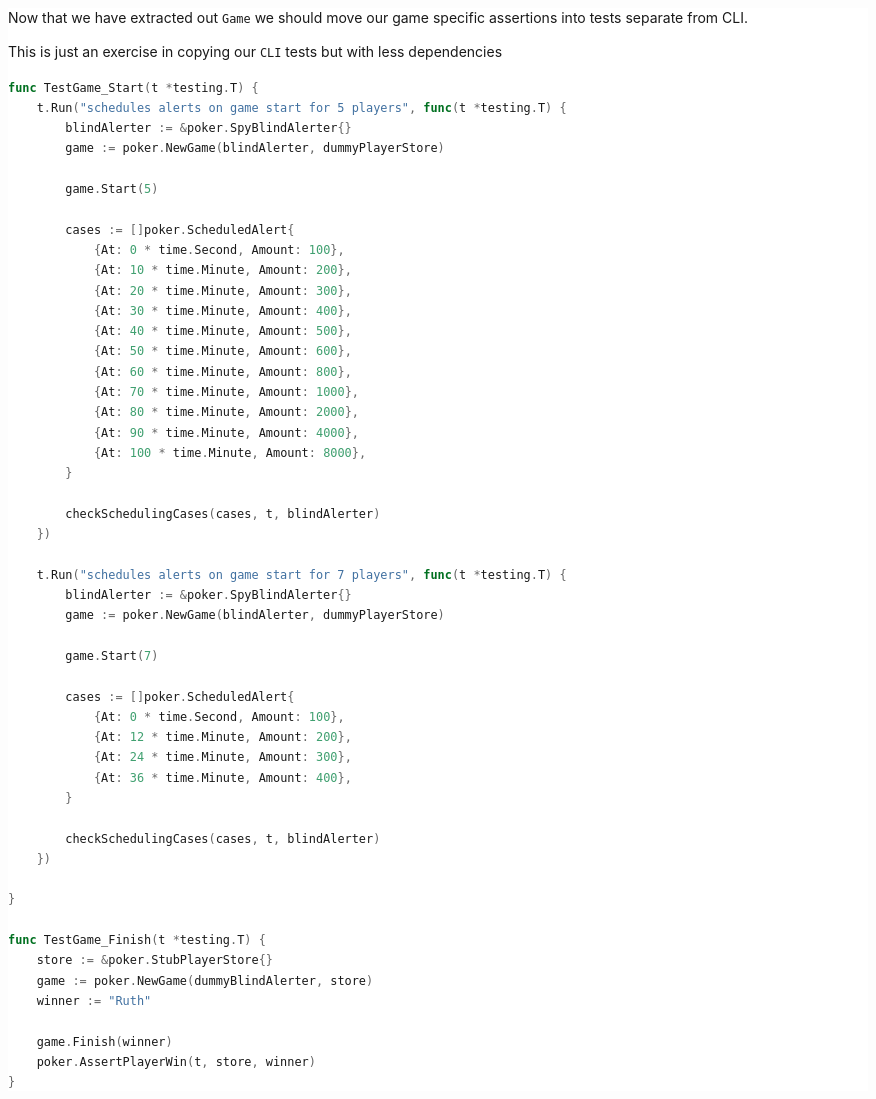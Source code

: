 Now that we have extracted out `Game` we should move our game specific assertions into tests separate from CLI. 

This is just an exercise in copying our `CLI` tests but with less dependencies

```go
func TestGame_Start(t *testing.T) {
	t.Run("schedules alerts on game start for 5 players", func(t *testing.T) {
		blindAlerter := &poker.SpyBlindAlerter{}
		game := poker.NewGame(blindAlerter, dummyPlayerStore)

		game.Start(5)

		cases := []poker.ScheduledAlert{
			{At: 0 * time.Second, Amount: 100},
			{At: 10 * time.Minute, Amount: 200},
			{At: 20 * time.Minute, Amount: 300},
			{At: 30 * time.Minute, Amount: 400},
			{At: 40 * time.Minute, Amount: 500},
			{At: 50 * time.Minute, Amount: 600},
			{At: 60 * time.Minute, Amount: 800},
			{At: 70 * time.Minute, Amount: 1000},
			{At: 80 * time.Minute, Amount: 2000},
			{At: 90 * time.Minute, Amount: 4000},
			{At: 100 * time.Minute, Amount: 8000},
		}

		checkSchedulingCases(cases, t, blindAlerter)
	})

	t.Run("schedules alerts on game start for 7 players", func(t *testing.T) {
		blindAlerter := &poker.SpyBlindAlerter{}
		game := poker.NewGame(blindAlerter, dummyPlayerStore)

		game.Start(7)

		cases := []poker.ScheduledAlert{
			{At: 0 * time.Second, Amount: 100},
			{At: 12 * time.Minute, Amount: 200},
			{At: 24 * time.Minute, Amount: 300},
			{At: 36 * time.Minute, Amount: 400},
		}

		checkSchedulingCases(cases, t, blindAlerter)
	})

}

func TestGame_Finish(t *testing.T) {
	store := &poker.StubPlayerStore{}
	game := poker.NewGame(dummyBlindAlerter, store)
	winner := "Ruth"

	game.Finish(winner)
	poker.AssertPlayerWin(t, store, winner)
}
```

